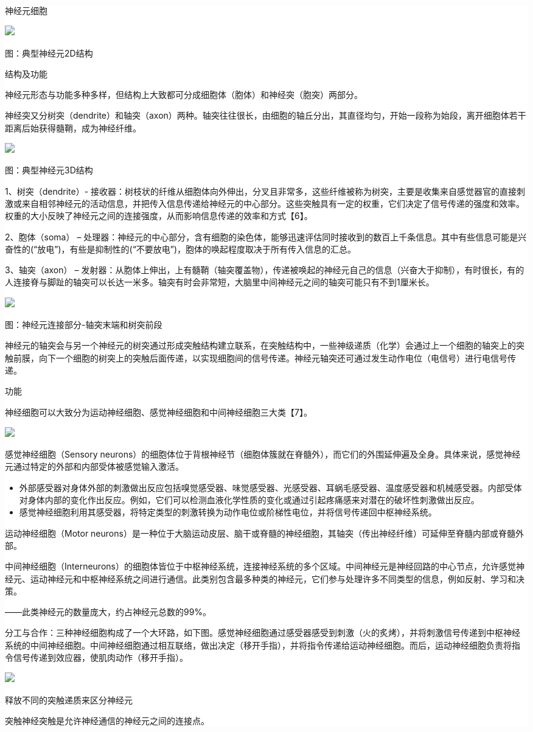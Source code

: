 神经元细胞

![](https://image.woshipm.com/2025/01/02/0652f296-c878-11ef-9bbd-00163e09d72f.png)

图：典型神经元2D结构

结构及功能

神经元形态与功能多种多样，但结构上大致都可分成细胞体（胞体）和神经突（胞突）两部分。

神经突又分树突（dendrite）和轴突（axon）两种。轴突往往很长，由细胞的轴丘分出，其直径均匀，开始一段称为始段，离开细胞体若干距离后始获得髓鞘，成为神经纤维。

![](https://image.woshipm.com/2025/01/02/17dc89e6-c878-11ef-9bbd-00163e09d72f.png)

图：典型神经元3D结构

1、树突（dendrite）- 接收器：树枝状的纤维从细胞体向外伸出，分叉且非常多，这些纤维被称为树突，主要是收集来自感觉器官的直接刺激或来自相邻神经元的活动信息，并把传入信息传递给神经元的中心部分。这些突触具有一定的权重，它们决定了信号传递的强度和效率。权重的大小反映了神经元之间的连接强度，从而影响信息传递的效率和方式【6】。

2、胞体（soma） – 处理器：神经元的中心部分，含有细胞的染色体，能够迅速评估同时接收到的数百上千条信息。其中有些信息可能是兴奋性的(“放电”)，有些是抑制性的(“不要放电”)，胞体的唤起程度取决于所有传入信息的汇总。

3、轴突（axon） – 发射器：从胞体上伸出，上有髓鞘（轴突覆盖物），传递被唤起的神经元自己的信息（兴奋大于抑制），有时很长，有的人连接脊与脚趾的轴突可以长达一米多。轴突有时会非常短，大脑里中间神经元之间的轴突可能只有不到1厘米长。

![](https://image.woshipm.com/2025/01/02/06e708be-c878-11ef-9bbd-00163e09d72f.png)

图：神经元连接部分-轴突末端和树突前段

神经元的轴突会与另一个神经元的树突通过形成突触结构建立联系，在突触结构中，一些神级递质（化学）会通过上一个细胞的轴突上的突触前膜，向下一个细胞的树突上的突触后面传递，以实现细胞间的信号传递。神经元轴突还可通过发生动作电位（电信号）进行电信号传递。

功能

神经细胞可以大致分为运动神经细胞、感觉神经细胞和中间神经细胞三大类【7】。

![](https://image.woshipm.com/2025/01/02/07744f94-c878-11ef-9bbd-00163e09d72f.png)

感觉神经细胞（Sensory neurons）的细胞体位于背根神经节（细胞体簇就在脊髓外），而它们的外围延伸遍及全身。具体来说，感觉神经元通过特定的外部和内部受体被感觉输入激活。

*   外部感受器对身体外部的刺激做出反应包括嗅觉感受器、味觉感受器、光感受器、耳蜗毛感受器、温度感受器和机械感受器。内部受体对身体内部的变化作出反应。例如，它们可以检测血液化学性质的变化或通过引起疼痛感来对潜在的破坏性刺激做出反应。
*   感觉神经细胞利用其感受器，将特定类型的刺激转换为动作电位或阶梯性电位，并将信号传递回中枢神经系统。

运动神经细胞（Motor neurons）是一种位于大脑运动皮层、脑干或脊髓的神经细胞，其轴突（传出神经纤维）可延伸至脊髓内部或脊髓外部。

中间神经细胞（Interneurons）的细胞体皆位于中枢神经系统，连接神经系统的多个区域。中间神经元是神经回路的中心节点，允许感觉神经元、运动神经元和中枢神经系统之间进行通信。此类别包含最多种类的神经元，它们参与处理许多不同类型的信息，例如反射、学习和决策。

——此类神经元的数量庞大，约占神经元总数的99%。

分工与合作：三种神经细胞构成了一个大环路，如下图。感觉神经细胞通过感受器感受到刺激（火的炙烤），并将刺激信号传递到中枢神经系统的中间神经细胞。中间神经细胞通过相互联络，做出决定（移开手指），并将指令传递给运动神经细胞。而后，运动神经细胞负责将指令信号传递到效应器，使肌肉动作（移开手指）。

![](https://image.woshipm.com/2025/01/02/196a9780-c878-11ef-9bbd-00163e09d72f.png)

释放不同的突触递质来区分神经元

突触神经突触是允许神经通信的神经元之间的连接点。
